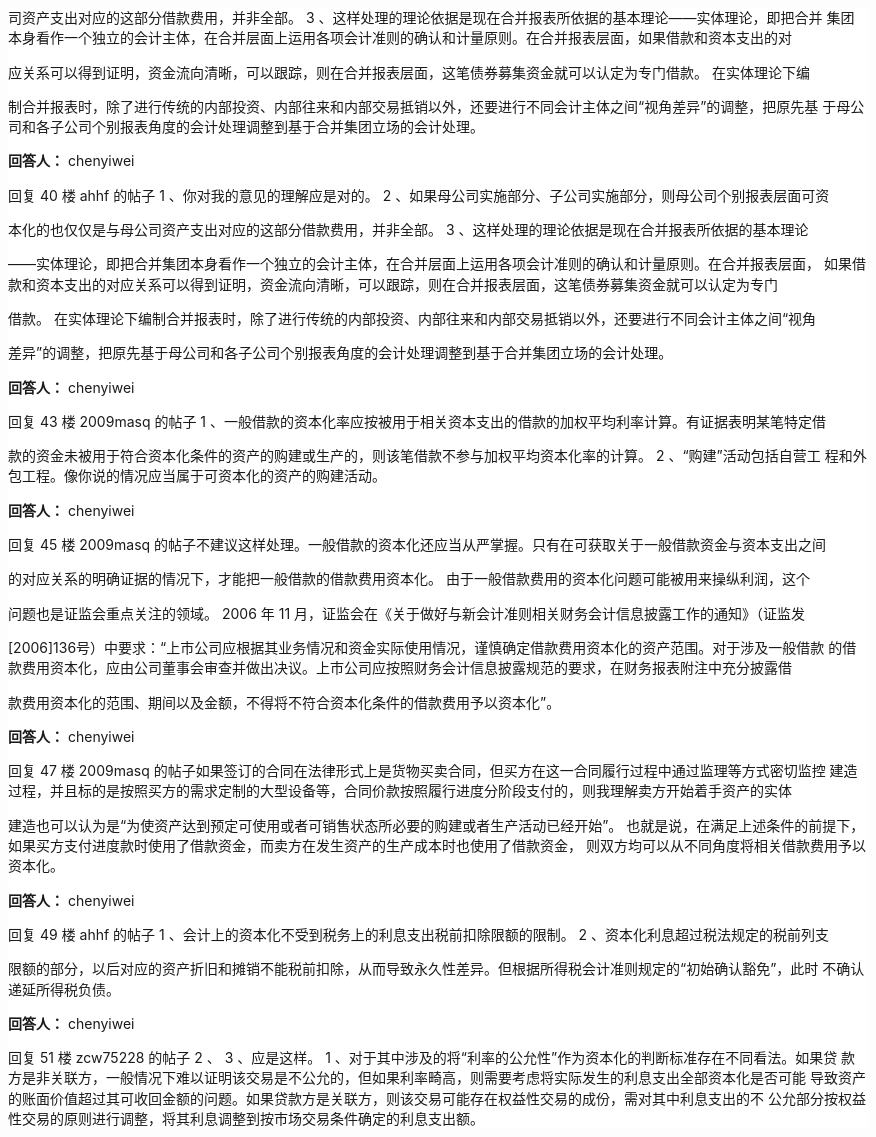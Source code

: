 司资产支出对应的这部分借款费用，并非全部。 3 、这样处理的理论依据是现在合并报表所依据的基本理论——实体理论，即把合并
集团本身看作一个独立的会计主体，在合并层面上运用各项会计准则的确认和计量原则。在合并报表层面，如果借款和资本支出的对

应关系可以得到证明，资金流向清晰，可以跟踪，则在合并报表层面，这笔债券募集资金就可以认定为专门借款。 在实体理论下编

制合并报表时，除了进行传统的内部投资、内部往来和内部交易抵销以外，还要进行不同会计主体之间“视角差异”的调整，把原先基
于母公司和各子公司个别报表角度的会计处理调整到基于合并集团立场的会计处理。

**回答人：** chenyiwei

回复 40 楼 ahhf 的帖子 1 、你对我的意见的理解应是对的。 2 、如果母公司实施部分、子公司实施部分，则母公司个别报表层面可资

本化的也仅仅是与母公司资产支出对应的这部分借款费用，并非全部。 3 、这样处理的理论依据是现在合并报表所依据的基本理论

——实体理论，即把合并集团本身看作一个独立的会计主体，在合并层面上运用各项会计准则的确认和计量原则。在合并报表层面，
如果借款和资本支出的对应关系可以得到证明，资金流向清晰，可以跟踪，则在合并报表层面，这笔债券募集资金就可以认定为专门

借款。 在实体理论下编制合并报表时，除了进行传统的内部投资、内部往来和内部交易抵销以外，还要进行不同会计主体之间“视角

差异”的调整，把原先基于母公司和各子公司个别报表角度的会计处理调整到基于合并集团立场的会计处理。

**回答人：** chenyiwei

回复 43 楼 2009masq 的帖子 1 、一般借款的资本化率应按被用于相关资本支出的借款的加权平均利率计算。有证据表明某笔特定借

款的资金未被用于符合资本化条件的资产的购建或生产的，则该笔借款不参与加权平均资本化率的计算。 2 、“购建”活动包括自营工
程和外包工程。像你说的情况应当属于可资本化的资产的购建活动。

**回答人：** chenyiwei

回复 45 楼 2009masq 的帖子不建议这样处理。一般借款的资本化还应当从严掌握。只有在可获取关于一般借款资金与资本支出之间

的对应关系的明确证据的情况下，才能把一般借款的借款费用资本化。 由于一般借款费用的资本化问题可能被用来操纵利润，这个

问题也是证监会重点关注的领域。 2006 年 11 月，证监会在《关于做好与新会计准则相关财务会计信息披露工作的通知》（证监发

[2006]136号）中要求：“上市公司应根据其业务情况和资金实际使用情况，谨慎确定借款费用资本化的资产范围。对于涉及一般借款
的借款费用资本化，应由公司董事会审查并做出决议。上市公司应按照财务会计信息披露规范的要求，在财务报表附注中充分披露借

款费用资本化的范围、期间以及金额，不得将不符合资本化条件的借款费用予以资本化”。

**回答人：** chenyiwei

回复 47 楼 2009masq 的帖子如果签订的合同在法律形式上是货物买卖合同，但买方在这一合同履行过程中通过监理等方式密切监控
建造过程，并且标的是按照买方的需求定制的大型设备等，合同价款按照履行进度分阶段支付的，则我理解卖方开始着手资产的实体

建造也可以认为是“为使资产达到预定可使用或者可销售状态所必要的购建或者生产活动已经开始”。
也就是说，在满足上述条件的前提下，如果买方支付进度款时使用了借款资金，而卖方在发生资产的生产成本时也使用了借款资金，
则双方均可以从不同角度将相关借款费用予以资本化。

**回答人：** chenyiwei

回复 49 楼 ahhf 的帖子 1 、会计上的资本化不受到税务上的利息支出税前扣除限额的限制。 2 、资本化利息超过税法规定的税前列支

限额的部分，以后对应的资产折旧和摊销不能税前扣除，从而导致永久性差异。但根据所得税会计准则规定的“初始确认豁免”，此时
不确认递延所得税负债。

**回答人：** chenyiwei


回复 51 楼 zcw75228 的帖子 2 、 3 、应是这样。 1 、对于其中涉及的将“利率的公允性”作为资本化的判断标准存在不同看法。如果贷
款方是非关联方，一般情况下难以证明该交易是不公允的，但如果利率畸高，则需要考虑将实际发生的利息支出全部资本化是否可能
导致资产的账面价值超过其可收回金额的问题。如果贷款方是关联方，则该交易可能存在权益性交易的成份，需对其中利息支出的不
公允部分按权益性交易的原则进行调整，将其利息调整到按市场交易条件确定的利息支出额。
